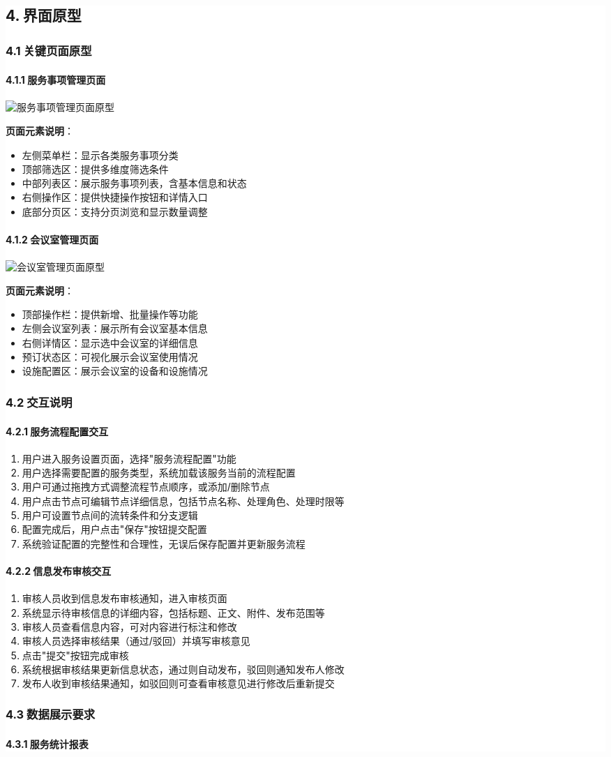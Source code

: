 ## 4. 界面原型

### 4.1 关键页面原型

#### 4.1.1 服务事项管理页面

![服务事项管理页面原型](https://placeholder-for-mockup.com/service-management)

**页面元素说明**：
- 左侧菜单栏：显示各类服务事项分类
- 顶部筛选区：提供多维度筛选条件
- 中部列表区：展示服务事项列表，含基本信息和状态
- 右侧操作区：提供快捷操作按钮和详情入口
- 底部分页区：支持分页浏览和显示数量调整

#### 4.1.2 会议室管理页面

![会议室管理页面原型](https://placeholder-for-mockup.com/meeting-room-management)

**页面元素说明**：
- 顶部操作栏：提供新增、批量操作等功能
- 左侧会议室列表：展示所有会议室基本信息
- 右侧详情区：显示选中会议室的详细信息
- 预订状态区：可视化展示会议室使用情况
- 设施配置区：展示会议室的设备和设施情况

### 4.2 交互说明

#### 4.2.1 服务流程配置交互

1. 用户进入服务设置页面，选择"服务流程配置"功能
2. 用户选择需要配置的服务类型，系统加载该服务当前的流程配置
3. 用户可通过拖拽方式调整流程节点顺序，或添加/删除节点
4. 用户点击节点可编辑节点详细信息，包括节点名称、处理角色、处理时限等
5. 用户可设置节点间的流转条件和分支逻辑
6. 配置完成后，用户点击"保存"按钮提交配置
7. 系统验证配置的完整性和合理性，无误后保存配置并更新服务流程

#### 4.2.2 信息发布审核交互

1. 审核人员收到信息发布审核通知，进入审核页面
2. 系统显示待审核信息的详细内容，包括标题、正文、附件、发布范围等
3. 审核人员查看信息内容，可对内容进行标注和修改
4. 审核人员选择审核结果（通过/驳回）并填写审核意见
5. 点击"提交"按钮完成审核
6. 系统根据审核结果更新信息状态，通过则自动发布，驳回则通知发布人修改
7. 发布人收到审核结果通知，如驳回则可查看审核意见进行修改后重新提交

### 4.3 数据展示要求

#### 4.3.1 服务统计报表

